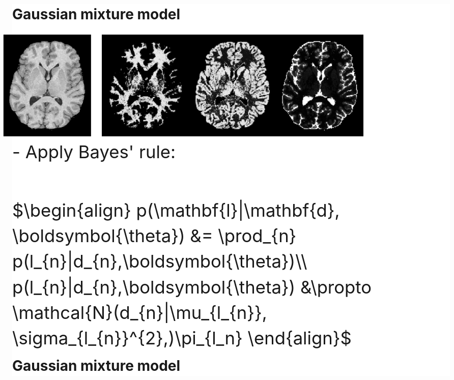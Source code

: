 # Gaussian mixture model
<div class="r-vstack">
<div class="r-hstack">
<img src="./media/mri_gmm.png" style="height:200px;transform:translate(-10%,0%)">
<img src="./media/mri_gmm_probabilities.png" style="height:200px;transform:translate(0%,0%)">
</div>
<div style="font-size:26pt">
- Apply Bayes' rule: <p style="transform:translate(0%,10%)">$\begin{align}
  p(\mathbf{l}|\mathbf{d}, \boldsymbol{\theta}) &= \prod_{n} p(l_{n}|d_{n},\boldsymbol{\theta})\\
  p(l_{n}|d_{n},\boldsymbol{\theta}) &\propto \mathcal{N}(d_{n}|\mu_{l_{n}}, \sigma_{l_{n}}^{2},)\pi_{l_n}
  \end{align}$</p>
</div>
</div>

# Gaussian mixture model 
<section data-state="slide3">
<div class="r-vstack">
<div class="r-hstack">